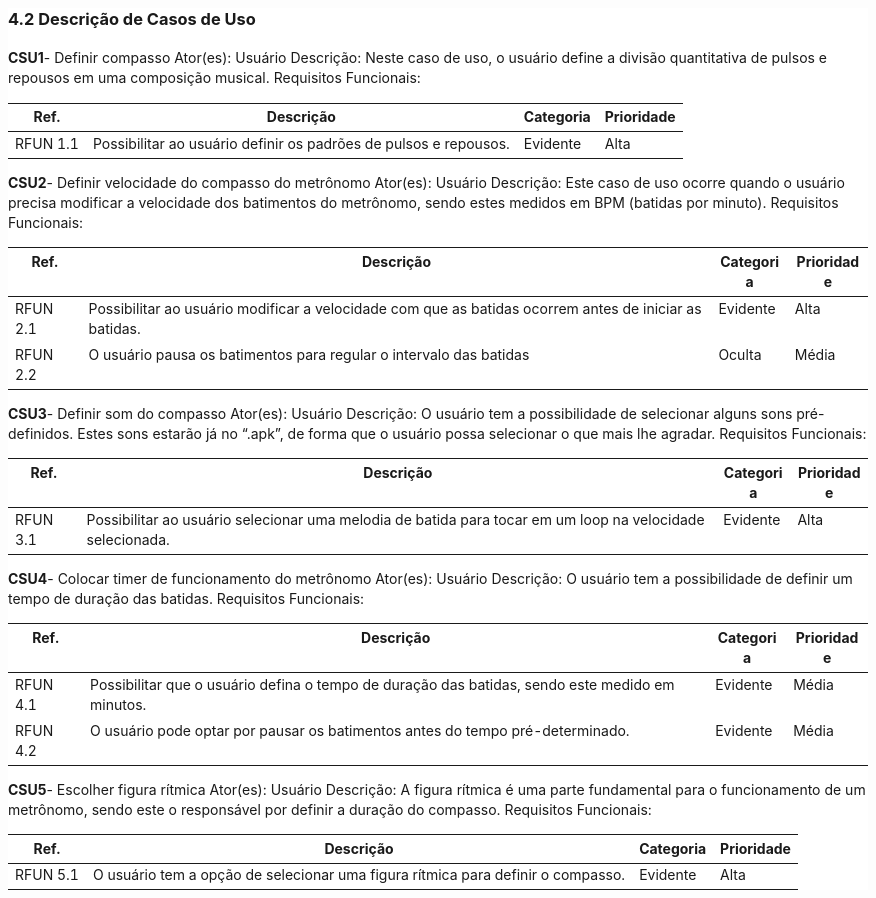 ### 4.2 Descrição de Casos de Uso

**CSU1**- Definir compasso
	Ator(es): Usuário
	Descrição: Neste caso de uso, o usuário define a divisão quantitativa de pulsos e repousos em uma composição musical.
	Requisitos Funcionais:

| Ref.     |                          Descrição                       	| Categoria | Prioridade |
|-------|----------------------------------------------------------|---------------|---------------|
| RFUN 1.1 | Possibilitar ao usuário definir os padrões de pulsos e repousos. | Evidente |Alta  |

**CSU2**- Definir velocidade do compasso do metrônomo
	Ator(es): Usuário
	Descrição: Este caso de uso ocorre quando o usuário precisa modificar a velocidade dos batimentos do metrônomo, sendo estes medidos em BPM (batidas por minuto).
	Requisitos Funcionais:

| Ref.     |                          Descrição                       	| Categoria | Prioridade |
|-------|----------------------------------------------------------|---------------|---------------|
| RFUN 2.1 | Possibilitar ao usuário modificar a velocidade com que as batidas ocorrem antes de iniciar as batidas. | Evidente |Alta  |
| RFUN 2.2 | O usuário pausa os batimentos para regular o intervalo das batidas | Oculta |Média  |

**CSU3**- Definir som do compasso
	Ator(es): Usuário
	Descrição: O usuário tem a possibilidade de selecionar alguns sons pré-definidos. Estes sons estarão já no “.apk”, de forma que o usuário possa selecionar o que mais lhe agradar. 
	Requisitos Funcionais:

| Ref.     |                          Descrição                       	| Categoria | Prioridade |
|-------|----------------------------------------------------------|---------------|---------------|
| RFUN 3.1 | Possibilitar ao usuário selecionar uma melodia de batida para tocar em um loop na velocidade selecionada. | Evidente |Alta  |

**CSU4**- Colocar timer de funcionamento do metrônomo
	Ator(es): Usuário
	Descrição: O usuário tem a possibilidade de definir um tempo de duração das batidas.
	Requisitos Funcionais:

| Ref.     |                          Descrição                       	| Categoria | Prioridade |
|-------|----------------------------------------------------------|---------------|---------------|
| RFUN 4.1 | Possibilitar que o usuário defina o tempo de duração das batidas, sendo este medido em minutos. | Evidente | Média |
| RFUN 4.2 | O usuário pode optar por pausar os batimentos antes do tempo pré-determinado. | Evidente | Média |

**CSU5**- Escolher figura rítmica
	Ator(es): Usuário
	Descrição: A figura rítmica é uma parte fundamental para o funcionamento de um metrônomo, sendo este o responsável por definir a duração do compasso.
	Requisitos Funcionais:

| Ref.     |                          Descrição                       	| Categoria | Prioridade |
|-------|----------------------------------------------------------|---------------|---------------|
| RFUN 5.1 | O usuário tem a opção de selecionar uma figura  rítmica para definir o compasso. | Evidente | Alta|
